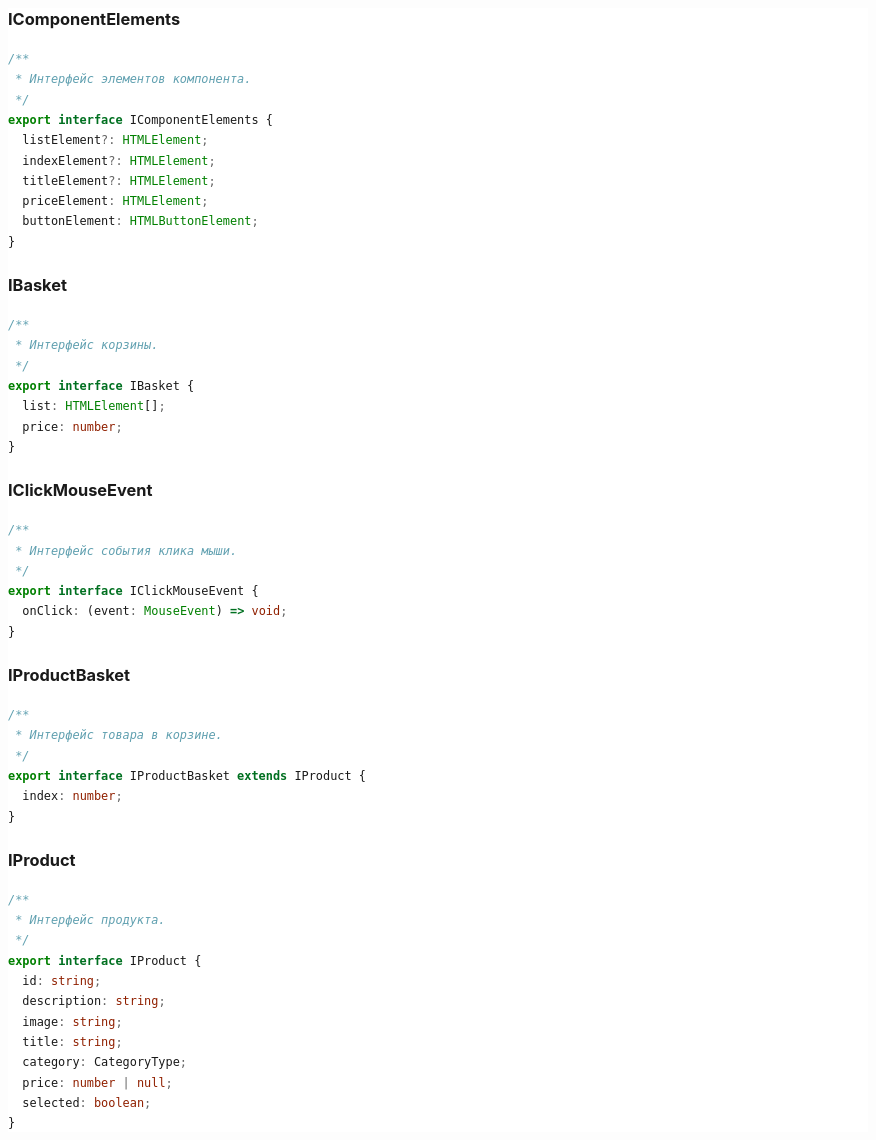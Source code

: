 ### IComponentElements

```typescript
/**
 * Интерфейс элементов компонента.
 */
export interface IComponentElements {
  listElement?: HTMLElement; 
  indexElement?: HTMLElement; 
  titleElement?: HTMLElement; 
  priceElement: HTMLElement; 
  buttonElement: HTMLButtonElement;
}
```

### IBasket

```typescript
/**
 * Интерфейс корзины.
 */
export interface IBasket {
  list: HTMLElement[];
  price: number;
}
```

### IClickMouseEvent

```typescript
/**
 * Интерфейс события клика мыши.
 */
export interface IClickMouseEvent {
  onClick: (event: MouseEvent) => void;
}
```

### IProductBasket

```typescript
/**
 * Интерфейс товара в корзине.
 */
export interface IProductBasket extends IProduct {
  index: number;
}
```

### IProduct

```typescript
/**
 * Интерфейс продукта.
 */
export interface IProduct {
  id: string;
  description: string;
  image: string;
  title: string;
  category: CategoryType;
  price: number | null;
  selected: boolean;
}
```
